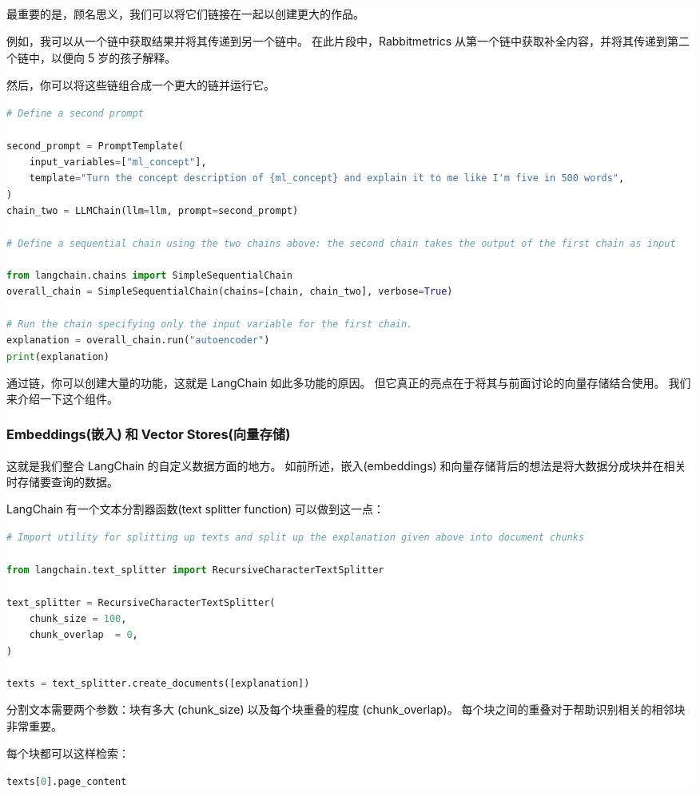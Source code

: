 最重要的是，顾名思义，我们可以将它们链接在一起以创建更大的作品。

例如，我可以从一个链中获取结果并将其传递到另一个链中。 在此片段中，Rabbitmetrics 从第一个链中获取补全内容，并将其传递到第二个链中，以便向 5 岁的孩子解释。

然后，你可以将这些链组合成一个更大的链并运行它。

```Python
# Define a second prompt 

second_prompt = PromptTemplate(
    input_variables=["ml_concept"],
    template="Turn the concept description of {ml_concept} and explain it to me like I'm five in 500 words",
)
chain_two = LLMChain(llm=llm, prompt=second_prompt)

# Define a sequential chain using the two chains above: the second chain takes the output of the first chain as input

from langchain.chains import SimpleSequentialChain
overall_chain = SimpleSequentialChain(chains=[chain, chain_two], verbose=True)

# Run the chain specifying only the input variable for the first chain.
explanation = overall_chain.run("autoencoder")
print(explanation)
```

通过链，你可以创建大量的功能，这就是 LangChain 如此多功能的原因。 但它真正的亮点在于将其与前面讨论的向量存储结合使用。 我们来介绍一下这个组件。

### Embeddings(嵌入) 和 Vector Stores(向量存储)

这就是我们整合 LangChain 的自定义数据方面的地方。 如前所述，嵌入(embeddings) 和向量存储背后的想法是将大数据分成块并在相关时存储要查询的数据。

LangChain 有一个文本分割器函数(text splitter function) 可以做到这一点：

```Python
# Import utility for splitting up texts and split up the explanation given above into document chunks

from langchain.text_splitter import RecursiveCharacterTextSplitter

text_splitter = RecursiveCharacterTextSplitter(
    chunk_size = 100,
    chunk_overlap  = 0,
)

texts = text_splitter.create_documents([explanation])
```

分割文本需要两个参数：块有多大 (chunk_size) 以及每个块重叠的程度 (chunk_overlap)。 每个块之间的重叠对于帮助识别相关的相邻块非常重要。

每个块都可以这样检索：

```Python
texts[0].page_content
```
